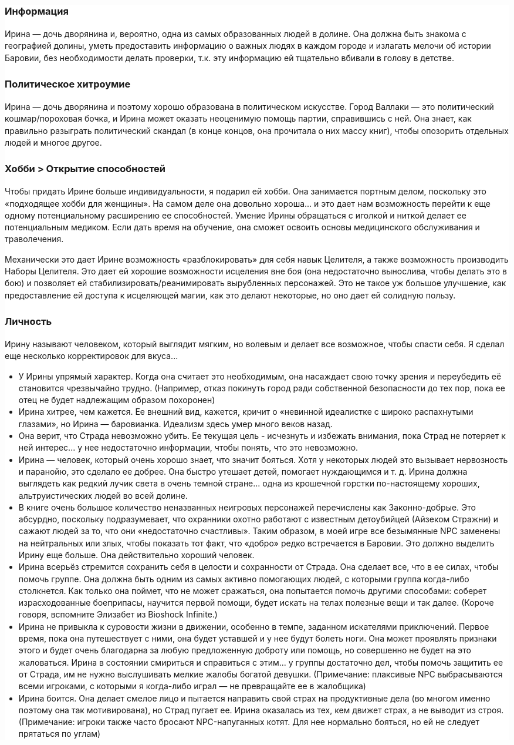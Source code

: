 ### Информация

Ирина — дочь дворянина и, вероятно, одна из самых образованных людей в долине. Она должна быть знакома с географией долины, уметь предоставить информацию о важных людях в каждом городе и излагать мелочи об истории Баровии, без необходимости делать проверки, т.к. эту информацию ей тщательно вбивали в голову в детстве.

### Политическое хитроумие

Ирина — дочь дворянина и поэтому хорошо образована в политическом искусстве. Город Валлаки — это политический кошмар/пороховая бочка, и Ирина может оказать неоценимую помощь партии, справившись с ней. Она знает, как правильно разыграть политический скандал (в конце концов, она прочитала о них массу книг), чтобы опозорить отдельных людей и многое другое.

### Хобби > Открытие способностей

Чтобы придать Ирине больше индивидуальности, я подарил ей хобби. Она занимается портным делом, поскольку это «подходящее хобби для женщины». На самом деле она довольно хороша... и это дает нам возможность перейти к еще одному потенциальному расширению ее способностей. Умение Ирины обращаться с иголкой и ниткой делает ее потенциальным медиком. Если дать время на обучение, она сможет освоить основы медицинского обслуживания и траволечения.

Механически это дает Ирине возможность «разблокировать» для себя навык Целителя, а также возможность производить Наборы Целителя. Это дает ей хорошие возможности исцеления вне боя (она недостаточно вынослива, чтобы делать это в бою) и позволяет ей стабилизировать/реанимировать вырубленных персонажей. Это не такое уж большое улучшение, как предоставление ей доступа к исцеляющей магии, как это делают некоторые, но оно дает ей солидную пользу.

### Личность

Ирину называют человеком, который выглядит мягким, но волевым и делает все возможное, чтобы спасти себя. Я сделал еще несколько корректировок для вкуса...

- У Ирины упрямый характер. Когда она считает это необходимым, она насаждает свою точку зрения и переубедить её становится чрезвычайно трудно. (Например, отказ покинуть город ради собственной безопасности до тех пор, пока ее отец не будет надлежащим образом похоронен)
- Ирина хитрее, чем кажется. Ее внешний вид, кажется, кричит о «невинной идеалистке с широко распахнутыми глазами», но Ирина — баровианка. Идеализм здесь умер много веков назад.
- Она верит, что Страда невозможно убить. Ее текущая цель - исчезнуть и избежать внимания, пока Страд не потеряет к ней интерес... у нее недостаточно информации, чтобы понять, что это невозможно.
- Ирина — человек, который очень хорошо знает, что значит бояться. Хотя у некоторых людей это вызывает нервозность и паранойю, это сделало ее добрее. Она быстро утешает детей, помогает нуждающимся и т. д. Ирина должна выглядеть как редкий лучик света в очень темной стране... одна из крошечной горстки по-настоящему хороших, альтруистических людей во всей долине.
- В книге очень большое количество неназванных неигровых персонажей перечислены как Законно-добрые. Это абсурдно, поскольку подразумевает, что охранники охотно работают с известным детоубийцей (Айзеком Стражни) и сажают людей за то, что они «недостаточно счастливы». Таким образом, в моей игре все безымянные NPC заменены на нейтральных или злых, чтобы показать тот факт, что «добро» редко встречается в Баровии. Это должно выделить Ирину еще больше. Она действительно хороший человек.
- Ирина всерьёз стремится сохранить себя в целости и сохранности от Страда. Она сделает все, что в ее силах, чтобы помочь группе. Она должна быть одним из самых активно помогающих людей, с которыми группа когда-либо столкнется. Как только она поймет, что не может сражаться, она попытается помочь другими способами: соберет израсходованные боеприпасы, научится первой помощи, будет искать на телах полезные вещи и так далее. (Короче говоря, вспомните Элизабет из Bioshock Infinite.)
- Ирина не привыкла к суровости жизни в движении, особенно в темпе, заданном искателями приключений. Первое время, пока она путешествует с ними, она будет уставшей и у нее будут болеть ноги. Она может проявлять признаки этого и будет очень благодарна за любую предложенную доброту или помощь, но совершенно не будет на это жаловаться. Ирина в состоянии смириться и справиться с этим... у группы достаточно дел, чтобы помочь защитить ее от Страда, им не нужно выслушивать мелкие жалобы богатой девушки. (Примечание: плаксивые NPC выбрасываются всеми игроками, с которыми я когда-либо играл — не превращайте ее в жалобщика)
- Ирина боится. Она делает смелое лицо и пытается направить свой страх на продуктивные дела (во многом именно поэтому она так мотивирована), но Страд пугает ее. Ирина оказалась из тех, кем движет страх, а не выводит из строя. (Примечание: игроки также часто бросают NPC-напуганных котят. Для нее нормально бояться, но ей не следует прятаться по углам)